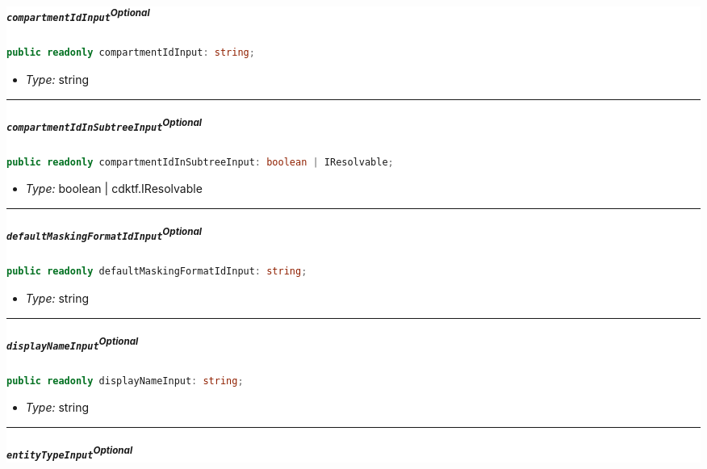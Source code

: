 
##### `compartmentIdInput`<sup>Optional</sup> <a name="compartmentIdInput" id="rhizo-co-terraform-provider-oci.dataOciDataSafeSensitiveTypes.DataOciDataSafeSensitiveTypes.property.compartmentIdInput"></a>

```typescript
public readonly compartmentIdInput: string;
```

- *Type:* string

---

##### `compartmentIdInSubtreeInput`<sup>Optional</sup> <a name="compartmentIdInSubtreeInput" id="rhizo-co-terraform-provider-oci.dataOciDataSafeSensitiveTypes.DataOciDataSafeSensitiveTypes.property.compartmentIdInSubtreeInput"></a>

```typescript
public readonly compartmentIdInSubtreeInput: boolean | IResolvable;
```

- *Type:* boolean | cdktf.IResolvable

---

##### `defaultMaskingFormatIdInput`<sup>Optional</sup> <a name="defaultMaskingFormatIdInput" id="rhizo-co-terraform-provider-oci.dataOciDataSafeSensitiveTypes.DataOciDataSafeSensitiveTypes.property.defaultMaskingFormatIdInput"></a>

```typescript
public readonly defaultMaskingFormatIdInput: string;
```

- *Type:* string

---

##### `displayNameInput`<sup>Optional</sup> <a name="displayNameInput" id="rhizo-co-terraform-provider-oci.dataOciDataSafeSensitiveTypes.DataOciDataSafeSensitiveTypes.property.displayNameInput"></a>

```typescript
public readonly displayNameInput: string;
```

- *Type:* string

---

##### `entityTypeInput`<sup>Optional</sup> <a name="entityTypeInput" id="rhizo-co-terraform-provider-oci.dataOciDataSafeSensitiveTypes.DataOciDataSafeSensitiveTypes.property.entityTypeInput"></a>
